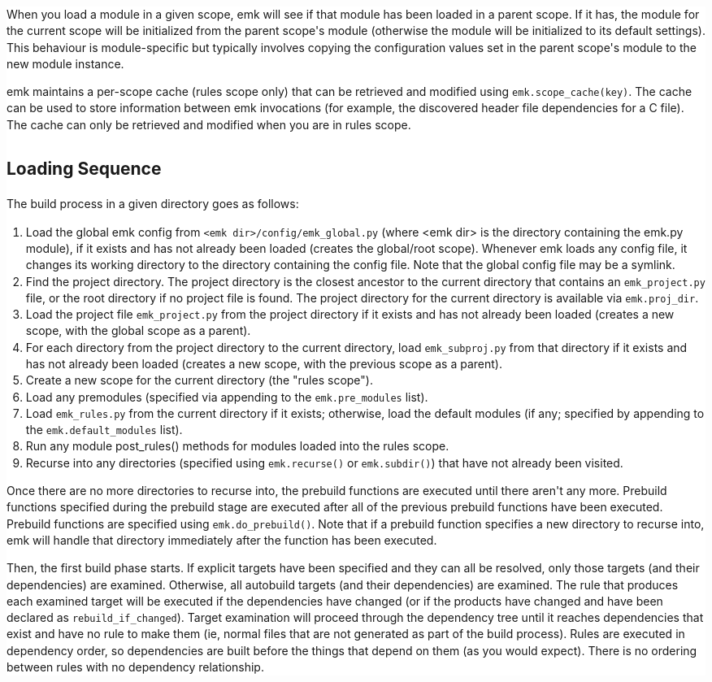 When you load a module in a given scope, emk will see if that module has been loaded in a parent scope. If it has, the module for the
current scope will be initialized from the parent scope's module (otherwise the module will be initialized to its default settings).
This behaviour is module-specific but typically involves copying the configuration values set in the parent scope's module to the new module instance.

emk maintains a per-scope cache (rules scope only) that can be retrieved and modified using `emk.scope_cache(key)`. The cache can be used to
store information between emk invocations (for example, the discovered header file dependencies for a C file). The cache can only be retrieved
and modified when you are in rules scope.

Loading Sequence
----------------

The build process in a given directory goes as follows:
  1. Load the global emk config from `<emk dir>/config/emk_global.py` (where &lt;emk dir> is the directory containing the emk.py module),
     if it exists and has not already been loaded (creates the global/root scope). Whenever emk loads any config file, it changes its
     working directory to the directory containing the config file. Note that the global config file may be a symlink.
  2. Find the project directory. The project directory is the closest ancestor to the current directory that
     contains an `emk_project.py` file, or the root directory if no project file is found. The project directory for the current directory
     is available via `emk.proj_dir`.
  3. Load the project file `emk_project.py` from the project directory if it exists and has not already been loaded (creates a new scope, with the global scope as a parent).
  4. For each directory from the project directory to the current directory, load `emk_subproj.py` from that directory
     if it exists and has not already been loaded (creates a new scope, with the previous scope as a parent).
  5. Create a new scope for the current directory (the "rules scope").
  6. Load any premodules (specified via appending to the `emk.pre_modules` list).
  7. Load `emk_rules.py` from the current directory if it exists; otherwise, load the default modules (if any; specified by appending to the `emk.default_modules` list).
  8. Run any module post_rules() methods for modules loaded into the rules scope.
  9. Recurse into any directories (specified using `emk.recurse()` or `emk.subdir()`) that have not already been visited.

Once there are no more directories to recurse into, the prebuild functions are executed until there aren't any more.
Prebuild functions specified during the prebuild stage are executed after all of the previous prebuild functions
have been executed. Prebuild functions are specified using `emk.do_prebuild()`. Note that if a prebuild function specifies
a new directory to recurse into, emk will handle that directory immediately after the function has been executed.

Then, the first build phase starts. If explicit targets have been specified and they can all be resolved, only those
targets (and their dependencies) are examined. Otherwise, all autobuild targets (and their dependencies) are examined.
The rule that produces each examined target will be executed if the dependencies have changed (or if the products have changed
and have been declared as `rebuild_if_changed`). Target examination will proceed through the dependency tree until it reaches
dependencies that exist and have no rule to make them (ie, normal files that are not generated as part of the build process).
Rules are executed in dependency order, so dependencies are built before the things that depend on them (as you would expect).
There is no ordering between rules with no dependency relationship.
